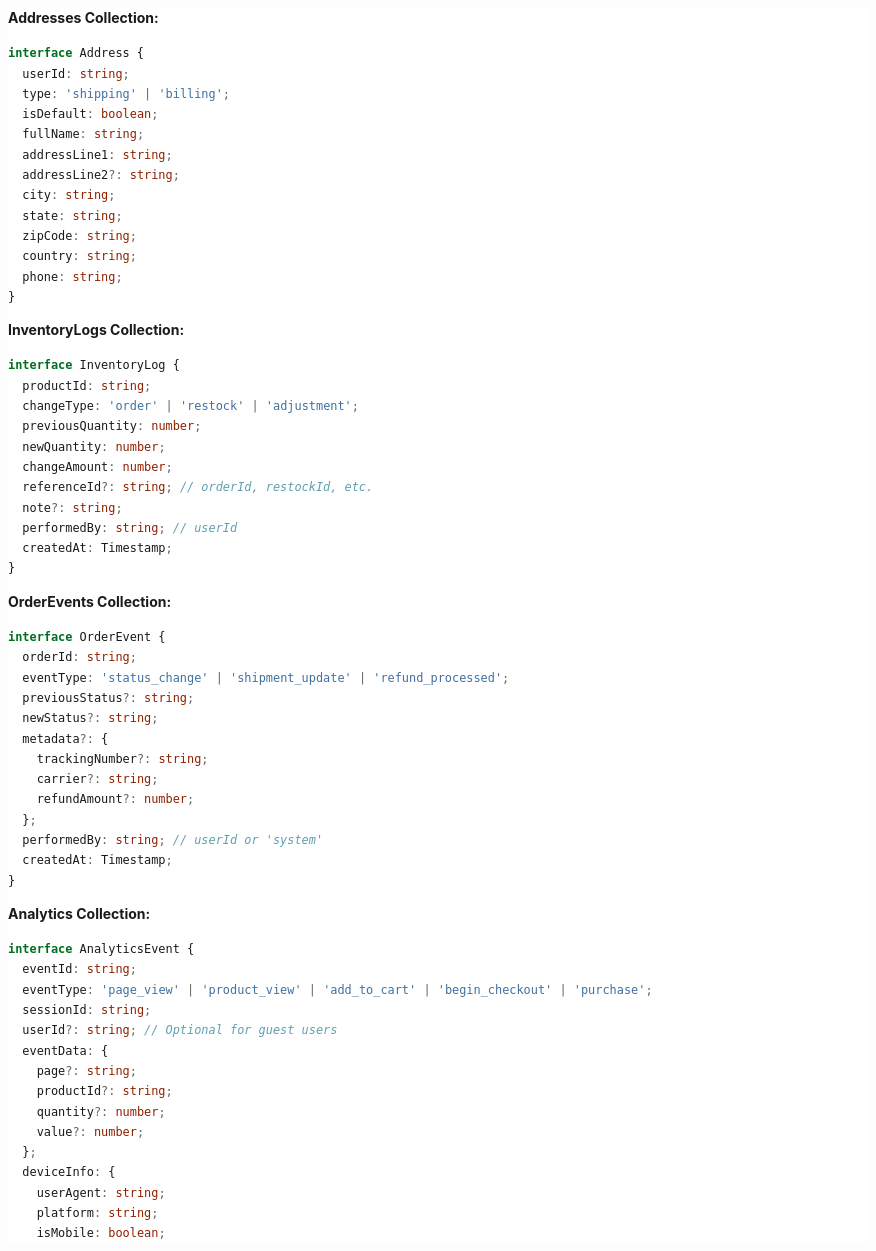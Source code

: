 **Addresses Collection:**
```typescript
interface Address {
  userId: string;
  type: 'shipping' | 'billing';
  isDefault: boolean;
  fullName: string;
  addressLine1: string;
  addressLine2?: string;
  city: string;
  state: string;
  zipCode: string;
  country: string;
  phone: string;
}
```

**InventoryLogs Collection:**
```typescript
interface InventoryLog {
  productId: string;
  changeType: 'order' | 'restock' | 'adjustment';
  previousQuantity: number;
  newQuantity: number;
  changeAmount: number;
  referenceId?: string; // orderId, restockId, etc.
  note?: string;
  performedBy: string; // userId
  createdAt: Timestamp;
}
```

**OrderEvents Collection:**
```typescript
interface OrderEvent {
  orderId: string;
  eventType: 'status_change' | 'shipment_update' | 'refund_processed';
  previousStatus?: string;
  newStatus?: string;
  metadata?: {
    trackingNumber?: string;
    carrier?: string;
    refundAmount?: number;
  };
  performedBy: string; // userId or 'system'
  createdAt: Timestamp;
}
```

**Analytics Collection:**
```typescript
interface AnalyticsEvent {
  eventId: string;
  eventType: 'page_view' | 'product_view' | 'add_to_cart' | 'begin_checkout' | 'purchase';
  sessionId: string;
  userId?: string; // Optional for guest users
  eventData: {
    page?: string;
    productId?: string;
    quantity?: number;
    value?: number;
  };
  deviceInfo: {
    userAgent: string;
    platform: string;
    isMobile: boolean;
```
